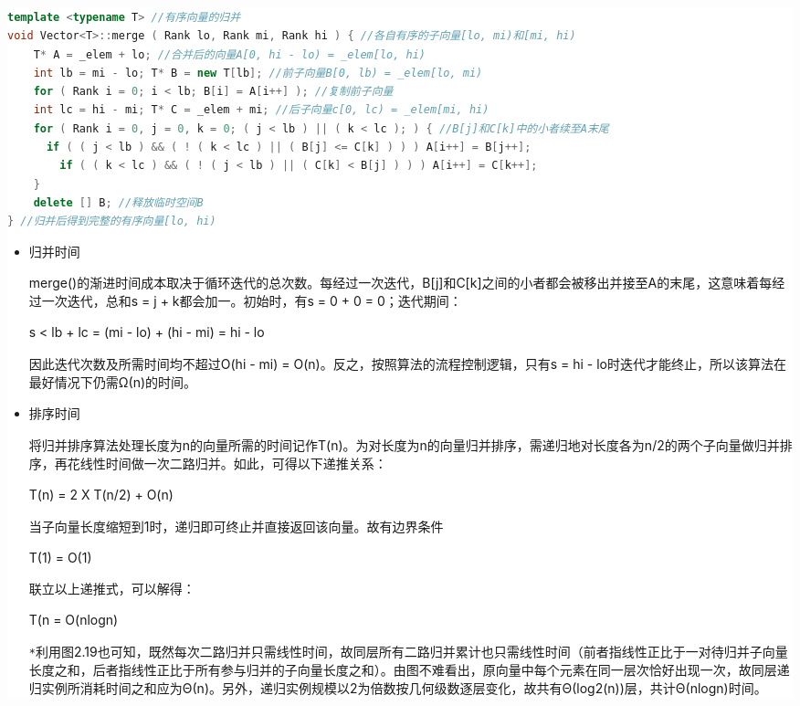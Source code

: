   ```c++
  template <typename T> //有序向量的归并
  void Vector<T>::merge ( Rank lo, Rank mi, Rank hi ) { //各自有序的子向量[lo, mi)和[mi, hi)
      T* A = _elem + lo; //合并后的向量A[0, hi - lo) = _elem[lo, hi)
      int lb = mi - lo; T* B = new T[lb]; //前子向量B[0, lb) = _elem[lo, mi)
      for ( Rank i = 0; i < lb; B[i] = A[i++] ); //复制前子向量
      int lc = hi - mi; T* C = _elem + mi; //后子向量c[0, lc) = _elem[mi, hi)
      for ( Rank i = 0, j = 0, k = 0; ( j < lb ) || ( k < lc ); ) { //B[j]和C[k]中的小者续至A末尾
      	if ( ( j < lb ) && ( ! ( k < lc ) || ( B[j] <= C[k] ) ) ) A[i++] = B[j++];
          if ( ( k < lc ) && ( ! ( j < lb ) || ( C[k] < B[j] ) ) ) A[i++] = C[k++];
      } 
      delete [] B; //释放临时空间B
  } //归并后得到完整的有序向量[lo, hi)
  ```

* 归并时间

  merge()的渐进时间成本取决于循环迭代的总次数。每经过一次迭代，B[j]和C[k]之间的小者都会被移出并接至A的末尾，这意味着每经过一次迭代，总和s = j + k都会加一。初始时，有s = 0 + 0 = 0；迭代期间：

  s < lb + lc = (mi - lo) + (hi - mi) = hi - lo

  因此迭代次数及所需时间均不超过O(hi - mi) = O(n)。反之，按照算法的流程控制逻辑，只有s = hi - lo时迭代才能终止，所以该算法在最好情况下仍需Ω(n)的时间。

* 排序时间

  将归并排序算法处理长度为n的向量所需的时间记作T(n)。为对长度为n的向量归并排序，需递归地对长度各为n/2的两个子向量做归并排序，再花线性时间做一次二路归并。如此，可得以下递推关系：

  T(n) = 2 X T(n/2) + O(n)

  当子向量长度缩短到1时，递归即可终止并直接返回该向量。故有边界条件

  T(1) = O(1)

  联立以上递推式，可以解得：

  T(n = O(nlogn)

  `*`利用图2.19也可知，既然每次二路归并只需线性时间，故同层所有二路归并累计也只需线性时间（前者指线性正比于一对待归并子向量长度之和，后者指线性正比于所有参与归并的子向量长度之和）。由图不难看出，原向量中每个元素在同一层次恰好出现一次，故同层递归实例所消耗时间之和应为Θ(n)。另外，递归实例规模以2为倍数按几何级数逐层变化，故共有Θ(log2(n))层，共计Θ(nlogn)时间。